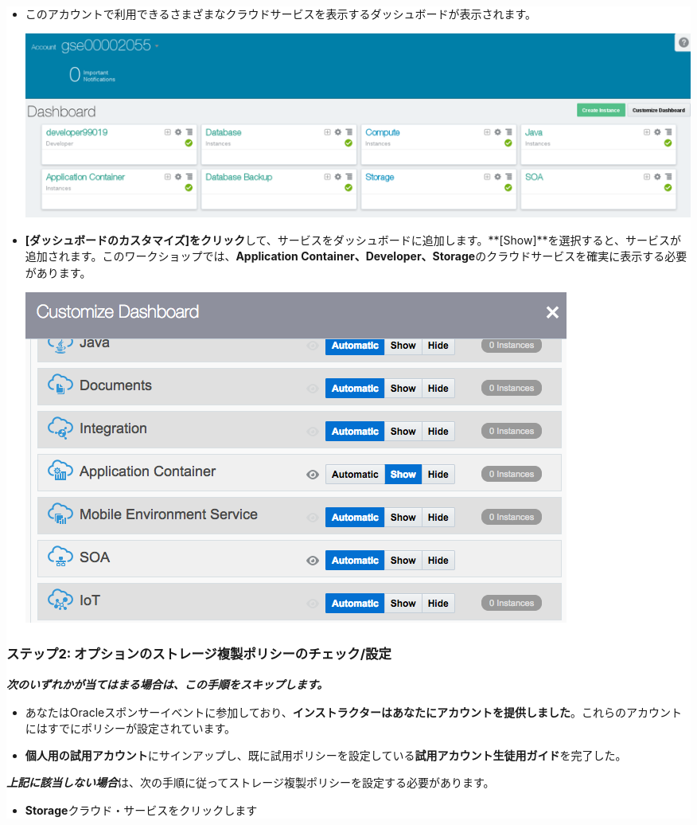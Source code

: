 - このアカウントで利用できるさまざまなクラウドサービスを表示するダッシュボードが表示されます。

    ![](images/100/Picture100-4.png)

- **[ダッシュボードのカスタマイズ]**を**クリック**して、サービスをダッシュボードに追加します。**[Show]**を選択すると、サービスが追加されます。このワークショップでは、**Application Container、Developer、Storage**のクラウドサービスを確実に表示する必要があります。

    ![](images/100/Picture100-5.png)

### **ステップ2**: オプションのストレージ複製ポリシーのチェック/設定

***次のいずれかが当てはまる場合は、この手順をスキップします。***

- あなたはOracleスポンサーイベントに参加しており、**インストラクターはあなたにアカウントを提供しました**。これらのアカウントにはすでにポリシーが設定されています。

- **個人用の試用アカウント**にサインアップし、既に試用ポリシーを設定している**試用アカウント生徒用ガイド**を完了した。

***上記に該当しない場合***は、次の手順に従ってストレージ複製ポリシーを設定する必要があります。

- **Storage**クラウド・サービスをクリックします
